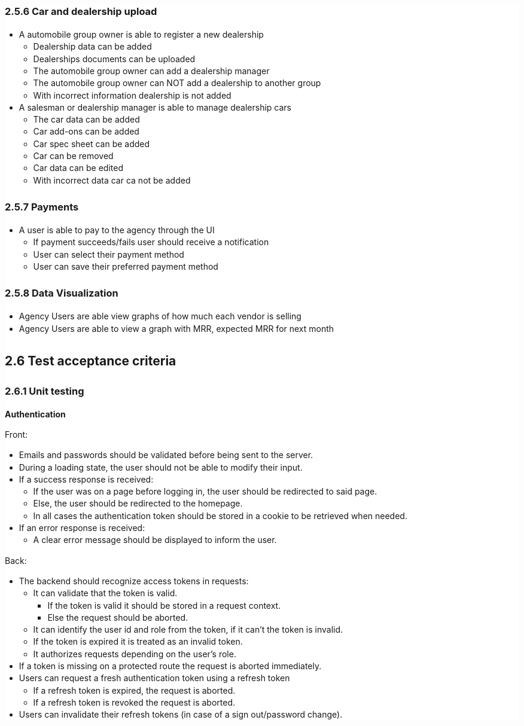 ### 2.5.6 Car and dealership upload

- A automobile group owner is able to register a new dealership
  - Dealership data can be added
  - Dealerships documents can be uploaded
  - The automobile group owner can add a dealership manager
  - The automobile group owner can NOT add a dealership to another group
  - With incorrect information dealership is not added
- A salesman or dealership manager is able to manage dealership cars
  - The car data can be added
  - Car add-ons can be added
  - Car spec sheet can be added
  - Car can be removed
  - Car data can be edited
  - With incorrect data car ca not be added

### 2.5.7 Payments

- A user is able to pay to the agency through the UI
  - If payment succeeds/fails user should receive a notification
  - User can select their payment method
  - User can save their preferred payment method

### 2.5.8 Data Visualization

- Agency Users are able view graphs of how much each vendor is selling
- Agency Users are able to view a graph with MRR, expected MRR for next month

## 2.6 Test acceptance criteria

### 2.6.1 Unit testing

**Authentication**

Front:

- Emails and passwords should be validated before being sent to the server.
- During a loading state, the user should not be able to modify their input.
- If a success response is received:
  - If the user was on a page before logging in, the user should be redirected to said page.
  - Else, the user should be redirected to the homepage.
  - In all cases the authentication token should be stored in a cookie to be retrieved when needed.
- If an error response is received:
  - A clear error message should be displayed to inform the user.

Back:

- The backend should recognize access tokens in requests:
  - It can validate that the token is valid.
    - If the token is valid it should be stored in a request context.
    - Else the request should be aborted.
  - It can identify the user id and role from the token, if it can’t the token is invalid.
  - If the token is expired it is treated as an invalid token.
  - It authorizes requests depending on the user’s role.
- If a token is missing on a protected route the request is aborted immediately.
- Users can request a fresh authentication token using a refresh token
  - If a refresh token is expired, the request is aborted.
  - If a refresh token is revoked the request is aborted.
- Users can invalidate their refresh tokens (in case of a sign out/password change).
